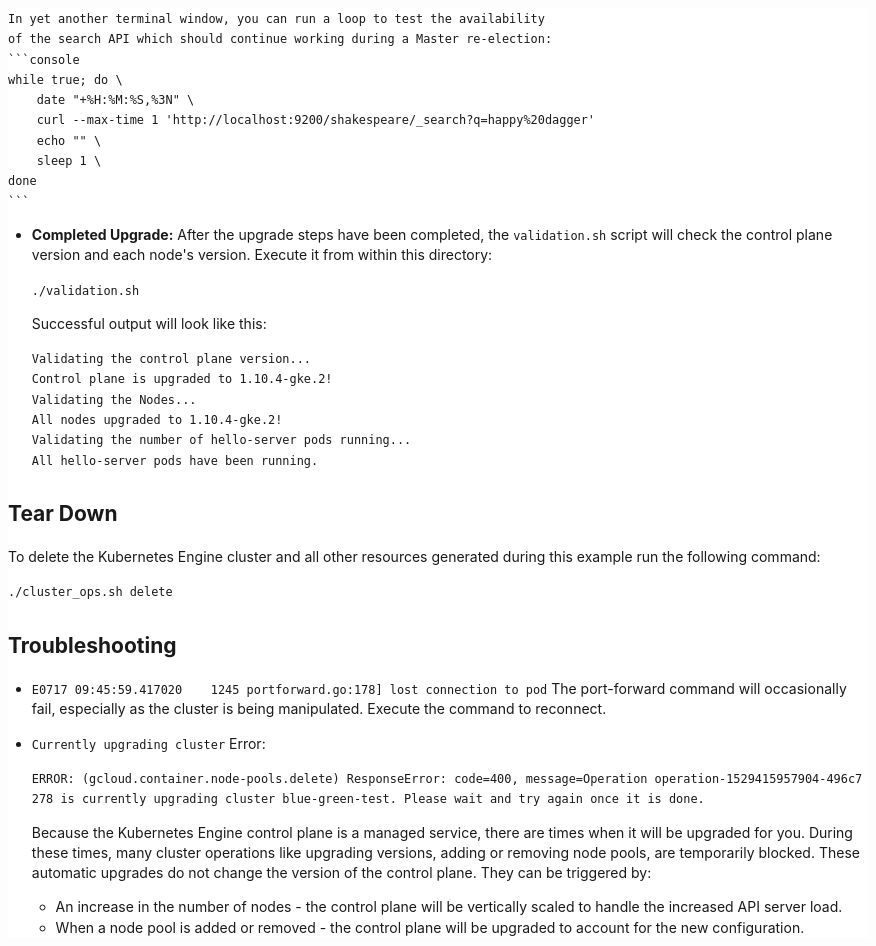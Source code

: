     In yet another terminal window, you can run a loop to test the availability
    of the search API which should continue working during a Master re-election:
    ```console
    while true; do \
        date "+%H:%M:%S,%3N" \
        curl --max-time 1 'http://localhost:9200/shakespeare/_search?q=happy%20dagger'
        echo "" \
        sleep 1 \
    done
    ```

*   **Completed Upgrade:** After the upgrade steps have been completed, the
    `validation.sh` script will check the control plane version and each
    node's version.  Execute it from within this directory:
    ```console
    ./validation.sh
    ```
    Successful output will look like this:
    ```console
    Validating the control plane version...
    Control plane is upgraded to 1.10.4-gke.2!
    Validating the Nodes...
    All nodes upgraded to 1.10.4-gke.2!
    Validating the number of hello-server pods running...
    All hello-server pods have been running.
    ```


## Tear Down

To delete the Kubernetes Engine cluster and all other resources generated
during this example run the following command:
```console
./cluster_ops.sh delete
```

## Troubleshooting

* `E0717 09:45:59.417020    1245 portforward.go:178] lost connection to pod`
  The port-forward command will occasionally fail, especially as the cluster is
  being manipulated.  Execute the command to reconnect.

* `Currently upgrading cluster` Error:
  ```
  ERROR: (gcloud.container.node-pools.delete) ResponseError: code=400, message=Operation operation-1529415957904-496c7278 is currently upgrading cluster blue-green-test. Please wait and try again once it is done.
  ```
  Because the Kubernetes Engine control plane is a managed service, there are
  times when it will be upgraded for you.  During these times, many cluster
  operations like upgrading versions, adding or removing node pools, are
  temporarily blocked.  These automatic upgrades do not change the version of
  the control plane.  They can be triggered by:
  * An increase in the number of nodes - the control plane will be vertically
    scaled to handle the increased API server load.
  * When a node pool is added or removed - the control plane will be upgraded
    to account for the new configuration.
